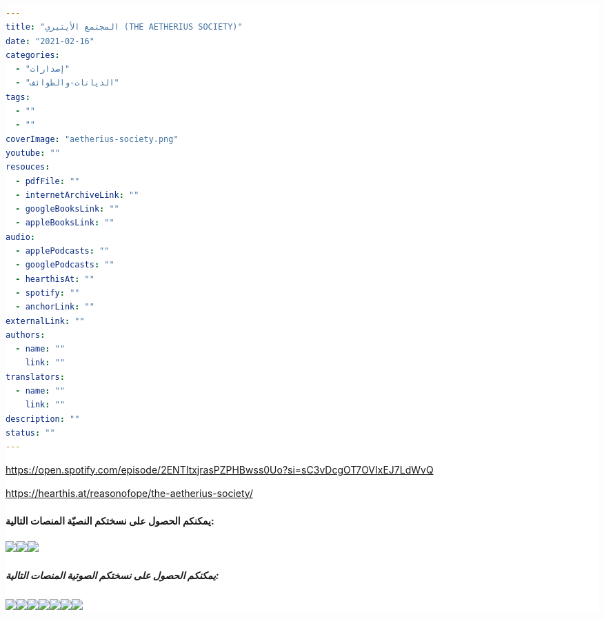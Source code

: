 ```yaml
---
title: "المجتمع الأيثيري (THE AETHERIUS SOCIETY)"
date: "2021-02-16"
categories:
  - "إصدارات"
  - "الديانات-والطوائف"
tags:
  - ""
  - ""
coverImage: "aetherius-society.png"
youtube: ""
resouces:
  - pdfFile: ""
  - internetArchiveLink: ""
  - googleBooksLink: ""
  - appleBooksLink: ""
audio:
  - applePodcasts: ""
  - googlePodcasts: ""
  - hearthisAt: ""
  - spotify: ""
  - anchorLink: ""
externalLink: ""
authors:
  - name: ""
    link: ""
translators:
  - name: ""
    link: ""
description: ""
status: ""
---
```


https://open.spotify.com/episode/2ENTItxjrasPZPHBwss0Uo?si=sC3vDcgOT7OVIxEJ7LdWvQ

https://hearthis.at/reasonofope/the-aetherius-society/

#### يمكنكم الحصول على نسختكم النصيّة المنصات التالية:

[![](images/pdf.png)](https://arabcreationisthome.files.wordpress.com/2021/02/tas-2.pdf)[![](images/google-books.png)](https://books.google.lu/books/about?id=2PodEAAAQBAJ&redir_esc=y)[![](images/apple.png)](http://books.apple.com/us/book/id1564559737)

##### يمكنكم الحصول على نسختكم الصوتية المنصات التالية:

[![](images/apple-podcasts-1.png)](https://podcasts.apple.com/lu/podcast/سلسلة-الديانات-والطوائف-٦-المجتمع-الأيثيري-بعيون-مسيحية/id1562186290?i=1000516312767)[![](images/google-podcasts.png)](https://podcasts.google.com/feed/aHR0cHM6Ly9hbmNob3IuZm0vcy81MTVjMjljNC9wb2RjYXN0L3Jzcw==/episode/YjNkZTAzYjYtNDQwZi00MWVmLTgwNmQtMmUxMWViMmU3ZmRl)[![](images/spotify.png)](https://open.spotify.com/episode/2ENTItxjrasPZPHBwss0Uo?si=sC3vDcgOT7OVIxEJ7LdWvQ)[![](images/anchor-2.png)](https://anchor.fm/reason-of-hope4/episodes/--eusm85/a-a589vmt)[![](images/hearthis.at_.png)](https://hearthis.at/reasonofope/the-aetherius-society/)[![](images/breaker.png)](https://www.breaker.audio/sbb-lrj/e/85135994)[![](images/deezer.png)](https://deezer.page.link/K28vrmP3mRyaDgtw5)

